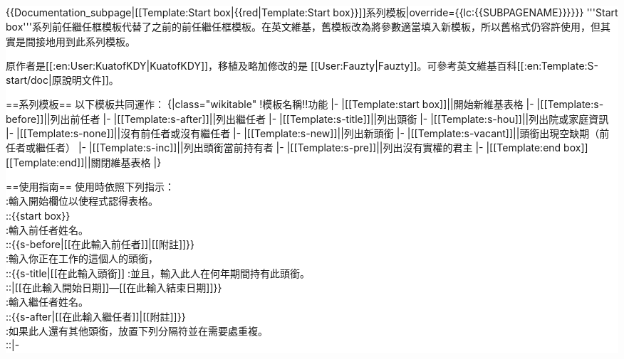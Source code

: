 <noinclude>{{Documentation_subpage|[[Template:Start box|{{red|Template:Start box}}]]系列模板|override={{lc:{{SUBPAGENAME}}}}}}</noinclude>
'''Start box'''系列前任繼任框模板代替了之前的前任繼任框模板。在英文維基，舊模板改為將參數適當填入新模板，所以舊格式仍容許使用，但其實是間接地用到此系列模板。

原作者是[[:en:User:KuatofKDY|KuatofKDY]]，移植及略加修改的是 [[User:Fauzty|Fauzty]]。可參考英文維基百科[[:en:Template:S-start/doc|原說明文件]]。

==系列模板==
以下模板共同運作：
{|class="wikitable"
!模板名稱!!功能
|-
|[[Template:start box]]||開始新維基表格
|-
|[[Template:s-before]]||列出前任者
|-
|[[Template:s-after]]||列出繼任者
|-
|[[Template:s-title]]||列出頭銜
|-
|[[Template:s-hou]]||列出院或家庭資訊
|-
|[[Template:s-none]]||沒有前任者或沒有繼任者
|-
|[[Template:s-new]]||列出新頭銜
|-
|[[Template:s-vacant]]||頭銜出現空缺期（前任者或繼任者）
|-
|[[Template:s-inc]]||列出頭銜當前持有者
|-
|[[Template:s-pre]]||列出沒有實權的君主
|-
|[[Template:end box]]<br />[[Template:end]]||關閉維基表格
|}

==使用指南==
使用時依照下列指示：<br/>
:輸入開始欄位以使程式認得表格。<br/>
::<nowiki>{{start box}}</nowiki><br/>
:輸入前任者姓名。<br/>
::<nowiki>{{s-before|[[在此輸入前任者]]|[[附註]]}}</nowiki><br/>
:輸入你正在工作的這個人的頭銜，<br/>
::<nowiki>{{s-title|[[在此輸入頭銜]]</nowiki>
:並且，輸入此人在何年期間持有此頭銜。<br/>
::<nowiki>|[[在此輸入開始日期]]—[[在此輸入結束日期]]}}</nowiki><br/>
:輸入繼任者姓名。<br/>
::<nowiki>{{s-after|[[在此輸入繼任者]]|[[附註]]}}</nowiki><br/>
:如果此人還有其他頭銜，放置下列分隔符並在需要處重複。<br/>
::<nowiki>|-</nowiki><br/>